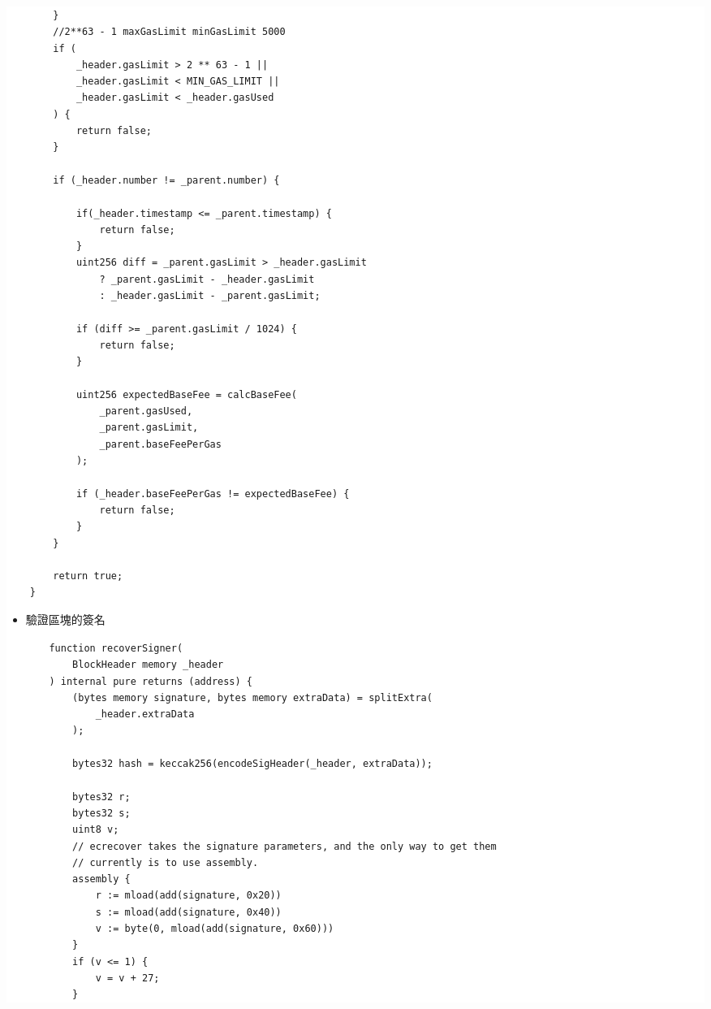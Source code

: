 ```solidity
        }
        //2**63 - 1 maxGasLimit minGasLimit 5000
        if (
            _header.gasLimit > 2 ** 63 - 1 ||
            _header.gasLimit < MIN_GAS_LIMIT ||
            _header.gasLimit < _header.gasUsed
        ) {
            return false;
        }

        if (_header.number != _parent.number) {
        
            if(_header.timestamp <= _parent.timestamp) {
                return false;
            }
            uint256 diff = _parent.gasLimit > _header.gasLimit
                ? _parent.gasLimit - _header.gasLimit
                : _header.gasLimit - _parent.gasLimit;
      
            if (diff >= _parent.gasLimit / 1024) {
                return false;
            }

            uint256 expectedBaseFee = calcBaseFee(
                _parent.gasUsed,
                _parent.gasLimit,
                _parent.baseFeePerGas
            );

            if (_header.baseFeePerGas != expectedBaseFee) {
                return false;
            }
        }

        return true;
    }
```

* 驗證區塊的簽名

  ```solidity
      function recoverSigner(
          BlockHeader memory _header
      ) internal pure returns (address) {
          (bytes memory signature, bytes memory extraData) = splitExtra(
              _header.extraData
          );

          bytes32 hash = keccak256(encodeSigHeader(_header, extraData));

          bytes32 r;
          bytes32 s;
          uint8 v;
          // ecrecover takes the signature parameters, and the only way to get them
          // currently is to use assembly.
          assembly {
              r := mload(add(signature, 0x20))
              s := mload(add(signature, 0x40))
              v := byte(0, mload(add(signature, 0x60)))
          }
          if (v <= 1) {
              v = v + 27;
          }

  ```